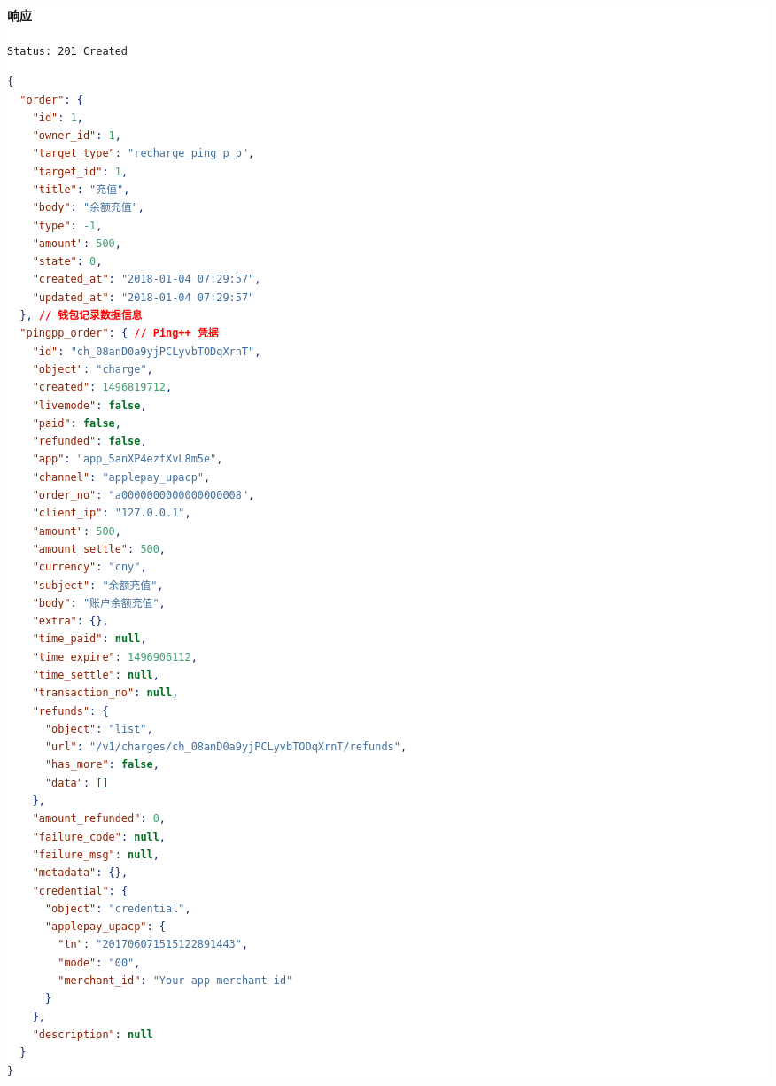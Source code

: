 #### 响应

```
Status: 201 Created
```
```json
{
  "order": {
    "id": 1,
    "owner_id": 1,
    "target_type": "recharge_ping_p_p",
    "target_id": 1,
    "title": "充值",
    "body": "余额充值",
    "type": -1,
    "amount": 500,
    "state": 0,
    "created_at": "2018-01-04 07:29:57",
    "updated_at": "2018-01-04 07:29:57"
  }, // 钱包记录数据信息
  "pingpp_order": { // Ping++ 凭据
    "id": "ch_08anD0a9yjPCLyvbTODqXrnT",
    "object": "charge",
    "created": 1496819712,
    "livemode": false,
    "paid": false,
    "refunded": false,
    "app": "app_5anXP4ezfXvL8m5e",
    "channel": "applepay_upacp",
    "order_no": "a0000000000000000008",
    "client_ip": "127.0.0.1",
    "amount": 500,
    "amount_settle": 500,
    "currency": "cny",
    "subject": "余额充值",
    "body": "账户余额充值",
    "extra": {},
    "time_paid": null,
    "time_expire": 1496906112,
    "time_settle": null,
    "transaction_no": null,
    "refunds": {
      "object": "list",
      "url": "/v1/charges/ch_08anD0a9yjPCLyvbTODqXrnT/refunds",
      "has_more": false,
      "data": []
    },
    "amount_refunded": 0,
    "failure_code": null,
    "failure_msg": null,
    "metadata": {},
    "credential": {
      "object": "credential",
      "applepay_upacp": {
        "tn": "201706071515122891443",
        "mode": "00",
        "merchant_id": "Your app merchant id"
      }
    },
    "description": null
  }
}
```
